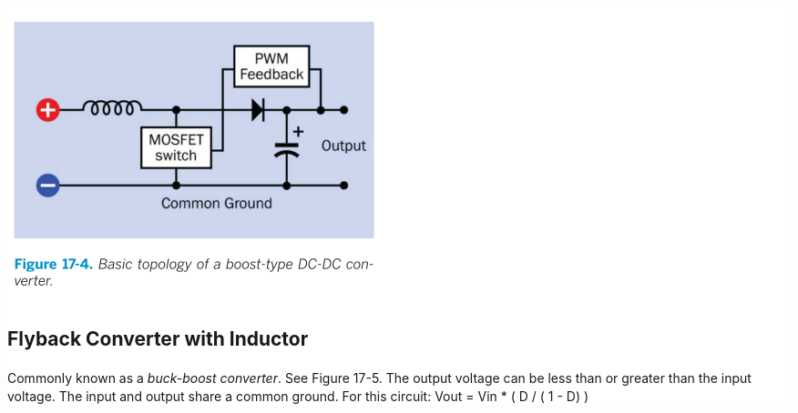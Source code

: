 <img src="images/06October2019_18h29m.png" style="zoom:50%;" />

## Flyback Converter with Inductor
Commonly known as a *buck-boost converter*. See Figure 17-5. The output voltage can be less than or greater than the input voltage. The input and output share a common ground. For this circuit:
Vout = Vin * ( D / ( 1 - D) )